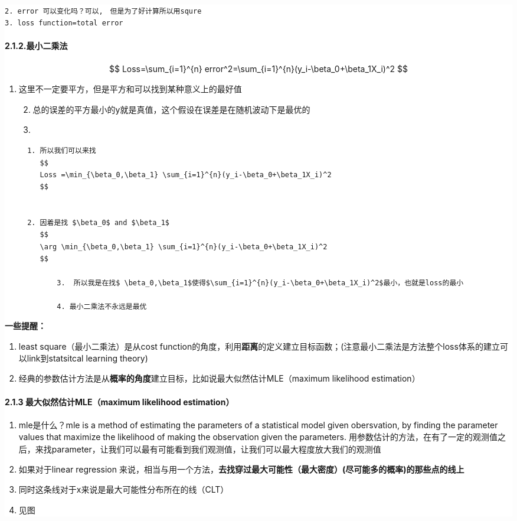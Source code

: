 	2. error 可以变化吗？可以,　但是为了好计算所以用squre
 	3. loss function=total error

#### 2.1.2.最小二乘法

$$
Loss=\sum_{i=1}^{n} error^2=\sum_{i=1}^{n}(y_i-\beta_0+\beta_1X_i)^2
$$

1. 这里不一定要平方，但是平方和可以找到某种意义上的最好值

   2. 总的误差的平方最小的y就是真值，这个假设在误差是在随机波动下是最优的

   3. 

         1. 所以我们可以来找 
            $$
            Loss =\min_{\beta_0,\beta_1} \sum_{i=1}^{n}(y_i-\beta_0+\beta_1X_i)^2
            $$
            

         2. 因着是找 $\beta_0$ and $\beta_1$
            $$
            \arg \min_{\beta_0,\beta_1} \sum_{i=1}^{n}(y_i-\beta_0+\beta_1X_i)^2
            $$

      			3.  所以我是在找$ \beta_0,\beta_1$使得$\sum_{i=1}^{n}(y_i-\beta_0+\beta_1X_i)^2$最小，也就是loss的最小

      			4. 最小二乘法不永远是最优



**一些提醒：**

1. least square（最小二乘法）是从cost function的角度，利用**距离**的定义建立目标函数；(注意最小二乘法是方法整个loss体系的建立可以link到statsitcal learning theory)

2. 经典的参数估计方法是从**概率的角度**建立目标，比如说最大似然估计MLE（maximum likelihood estimation）

#### 2.1.3 最大似然估计MLE（maximum likelihood estimation）

1. mle是什么？mle is a method of estimating the parameters of a statistical model given obersvation, by finding the parameter values  that maximize the likelihood of making the observation given the parameters.
   用参数估计的方法，在有了一定的观测值之后，来找parameter，让我们可以最有可能看到我们观测值，让我们可以最大程度放大我们的观测值

2.  如果对于linear regression 来说，相当与用一个方法，**去找穿过最大可能性（最大密度）(尽可能多的概率)的那些点的线上**
   1. 同时这条线对于x来说是最大可能性分布所在的线（CLT）
   2. 见图
